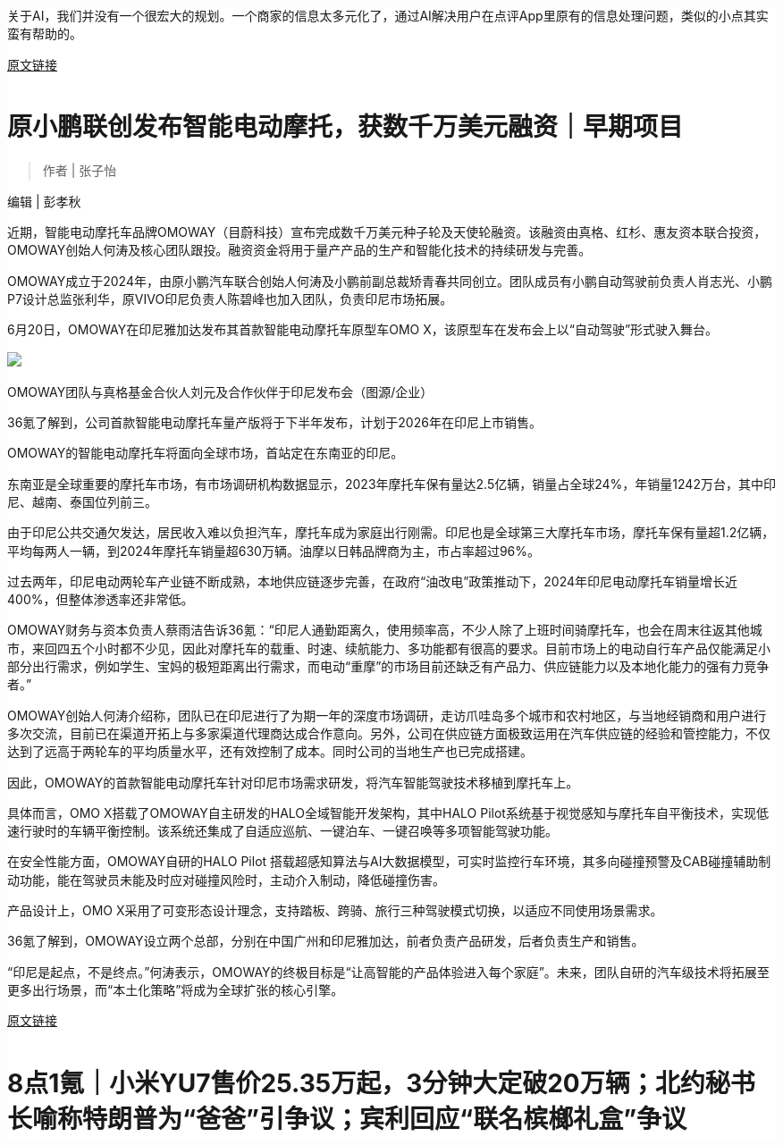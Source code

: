 关于AI，我们并没有一个很宏大的规划。一个商家的信息太多元化了，通过AI解决用户在点评App里原有的信息处理问题，类似的小点其实蛮有帮助的。

[原文链接](https://36kr.com/p/3354117307789958?f=rss)


# 原小鹏联创发布智能电动摩托，获数千万美元融资｜早期项目

> 作者 | 张子怡

编辑 | 彭孝秋

近期，智能电动摩托车品牌OMOWAY（目蔚科技）宣布完成数千万美元种子轮及天使轮融资。该融资由真格、红杉、惠友资本联合投资，OMOWAY创始人何涛及核心团队跟投。融资资金将用于量产产品的生产和智能化技术的持续研发与完善。

OMOWAY成立于2024年，由原小鹏汽车联合创始人何涛及小鹏前副总裁矫青春共同创立。团队成员有小鹏自动驾驶前负责人肖志光、小鹏P7设计总监张利华，原VIVO印尼负责人陈碧峰也加入团队，负责印尼市场拓展。

6月20日，OMOWAY在印尼雅加达发布其首款智能电动摩托车原型车OMO X，该原型车在发布会上以“自动驾驶”形式驶入舞台。

![](https://img.36krcdn.com/hsossms/20250626/v2_3a1fa23f30c04481aac721a5a8685f31@5836910_oswg83615oswg1080oswg720_img_000?x-oss-process=image/format,jpg/interlace,1)

OMOWAY团队与真格基金合伙人刘元及合作伙伴于印尼发布会（图源/企业）

36氪了解到，公司首款智能电动摩托车量产版将于下半年发布，计划于2026年在印尼上市销售。

OMOWAY的智能电动摩托车将面向全球市场，首站定在东南亚的印尼。

东南亚是全球重要的摩托车市场，有市场调研机构数据显示，2023年摩托车保有量达2.5亿辆，销量占全球24%，年销量1242万台，其中印尼、越南、泰国位列前三。

由于印尼公共交通欠发达，居民收入难以负担汽车，摩托车成为家庭出行刚需。印尼也是全球第三大摩托车市场，摩托车保有量超1.2亿辆，平均每两人一辆，到2024年摩托车销量超630万辆。油摩以日韩品牌商为主，市占率超过96%。

过去两年，印尼电动两轮车产业链不断成熟，本地供应链逐步完善，在政府“油改电”政策推动下，2024年印尼电动摩托车销量增长近400%，但整体渗透率还非常低。

OMOWAY财务与资本负责人蔡雨洁告诉36氪：“印尼人通勤距离久，使用频率高，不少人除了上班时间骑摩托车，也会在周末往返其他城市，来回四五个小时都不少见，因此对摩托车的载重、时速、续航能力、多功能都有很高的要求。目前市场上的电动自行车产品仅能满足小部分出行需求，例如学生、宝妈的极短距离出行需求，而电动“重摩”的市场目前还缺乏有产品力、供应链能力以及本地化能力的强有力竞争者。”

OMOWAY创始人何涛介绍称，团队已在印尼进行了为期一年的深度市场调研，走访爪哇岛多个城市和农村地区，与当地经销商和用户进行多次交流，目前已在渠道开拓上与多家渠道代理商达成合作意向。另外，公司在供应链方面极致运用在汽车供应链的经验和管控能力，不仅达到了远高于两轮车的平均质量水平，还有效控制了成本。同时公司的当地生产也已完成搭建。

因此，OMOWAY的首款智能电动摩托车针对印尼市场需求研发，将汽车智能驾驶技术移植到摩托车上。

具体而言，OMO X搭载了OMOWAY自主研发的HALO全域智能开发架构，其中HALO Pilot系统基于视觉感知与摩托车自平衡技术，实现低速行驶时的车辆平衡控制。该系统还集成了自适应巡航、一键泊车、一键召唤等多项智能驾驶功能。

在安全性能方面，OMOWAY自研的HALO Pilot 搭载超感知算法与AI大数据模型，可实时监控行车环境，其多向碰撞预警及CAB碰撞辅助制动功能，能在驾驶员未能及时应对碰撞风险时，主动介入制动，降低碰撞伤害。

产品设计上，OMO X采用了可变形态设计理念，支持踏板、跨骑、旅行三种驾驶模式切换，以适应不同使用场景需求。

36氪了解到，OMOWAY设立两个总部，分别在中国广州和印尼雅加达，前者负责产品研发，后者负责生产和销售。

“印尼是起点，不是终点。”何涛表示，OMOWAY的终极目标是“让高智能的产品体验进入每个家庭”。未来，团队自研的汽车级技术将拓展至更多出行场景，而“本土化策略”将成为全球扩张的核心引擎。

[原文链接](https://36kr.com/p/3353467104588677?f=rss)


# 8点1氪｜小米YU7售价25.35万起，3分钟大定破20万辆；北约秘书长喻称特朗普为“爸爸”引争议；宾利回应“联名槟榔礼盒”争议
